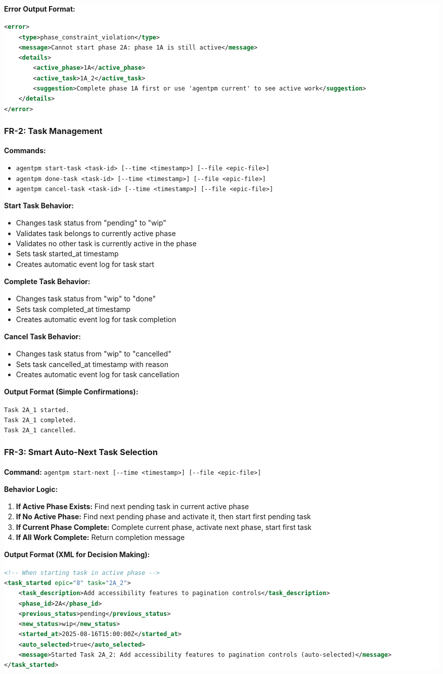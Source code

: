 **Error Output Format:**
```xml
<error>
    <type>phase_constraint_violation</type>
    <message>Cannot start phase 2A: phase 1A is still active</message>
    <details>
        <active_phase>1A</active_phase>
        <active_task>1A_2</active_task>
        <suggestion>Complete phase 1A first or use 'agentpm current' to see active work</suggestion>
    </details>
</error>
```

### FR-2: Task Management
**Commands:**
- `agentpm start-task <task-id> [--time <timestamp>] [--file <epic-file>]`
- `agentpm done-task <task-id> [--time <timestamp>] [--file <epic-file>]`
- `agentpm cancel-task <task-id> [--time <timestamp>] [--file <epic-file>]`

**Start Task Behavior:**
- Changes task status from "pending" to "wip"
- Validates task belongs to currently active phase
- Validates no other task is currently active in the phase
- Sets task started_at timestamp
- Creates automatic event log for task start

**Complete Task Behavior:**
- Changes task status from "wip" to "done"
- Sets task completed_at timestamp
- Creates automatic event log for task completion

**Cancel Task Behavior:**
- Changes task status from "wip" to "cancelled"
- Sets task cancelled_at timestamp with reason
- Creates automatic event log for task cancellation

**Output Format (Simple Confirmations):**
```
Task 2A_1 started.
Task 2A_1 completed.
Task 2A_1 cancelled.
```

### FR-3: Smart Auto-Next Task Selection
**Command:** `agentpm start-next [--time <timestamp>] [--file <epic-file>]`

**Behavior Logic:**
1. **If Active Phase Exists:** Find next pending task in current active phase
2. **If No Active Phase:** Find next pending phase and activate it, then start first pending task
3. **If Current Phase Complete:** Complete current phase, activate next phase, start first task
4. **If All Work Complete:** Return completion message

**Output Format (XML for Decision Making):**
```xml
<!-- When starting task in active phase -->
<task_started epic="8" task="2A_2">
    <task_description>Add accessibility features to pagination controls</task_description>
    <phase_id>2A</phase_id>
    <previous_status>pending</previous_status>
    <new_status>wip</new_status>
    <started_at>2025-08-16T15:00:00Z</started_at>
    <auto_selected>true</auto_selected>
    <message>Started Task 2A_2: Add accessibility features to pagination controls (auto-selected)</message>
</task_started>

```